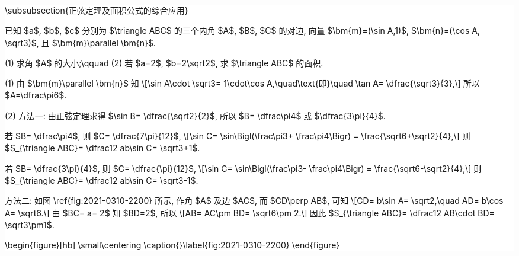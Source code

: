 <p>
\subsubsection{正弦定理及面积公式的综合应用}
<span id="example-"></span>
<myexample>
    <p>
    已知 $a$, $b$, $c$ 分别为 $\triangle ABC$ 的三个内角 $A$, $B$, $C$ 的对边, 向量 $\bm{m}=(\sin A,1)$, $\bm{n}=(\cos A, \sqrt3)$, 且 $\bm{m}\parallel \bm{n}$.
</p>

<p>
    (1) 求角 $A$ 的大小;\qquad
    (2) 若 $a=2$, $b=2\sqrt2$, 求 $\triangle ABC$ 的面积.
</p>
</myexample>
<mysolution>
    <p>
    (1) 由 $\bm{m}\parallel \bm{n}$ 知
    \[\sin A\cdot \sqrt3= 1\cdot\cos A,\quad\text{即}\quad
        \tan A= \dfrac{\sqrt3}{3},\]
    所以 $A=\dfrac\pi6$.
</p>

<p>
    (2) 方法一: 由正弦定理求得 $\sin B= \dfrac{\sqrt2}{2}$, 所以 $B= \dfrac\pi4$ 或 $\dfrac{3\pi}{4}$. 
</p>

<p>
    若 $B= \dfrac\pi4$, 则 $C= \dfrac{7\pi}{12}$,
    \[\sin C= \sin\Bigl(\frac\pi3+ \frac\pi4\Bigr)
        = \frac{\sqrt6+\sqrt2}{4},\]
    则 $S_{\triangle ABC}= \dfrac12 ab\sin C= \sqrt3+1$.
</p>

<p>
    若 $B= \dfrac{3\pi}{4}$, 则 $C= \dfrac{\pi}{12}$,
    \[\sin C= \sin\Bigl(\frac\pi3- \frac\pi4\Bigr)
        = \frac{\sqrt6-\sqrt2}{4},\]
    则 $S_{\triangle ABC}= \dfrac12 ab\sin C= \sqrt3-1$.
</p>

<p>
    方法二: 如图 \ref{fig:2021-0310-2200} 所示, 作角 $A$ 及边 $AC$, 而 $CD\perp AB$, 可知 
    \[CD= b\sin A= \sqrt2,\quad AD= b\cos A= \sqrt6.\]
    由 $BC= a= 2$ 知 $BD=2$, 所以
    \[AB= AC\pm BD= \sqrt6\pm 2.\]
    因此 $S_{\triangle ABC}= \dfrac12 AB\cdot BD= \sqrt3\pm1$.
</p>

<p>
    \begin{figure}[hb]
        \small\centering
  <embed src="figs/2021-0310-2200-crop.svg">
        \caption{}\label{fig:2021-0310-2200}
    \end{figure}
</p>
</mysolution>
</p>

